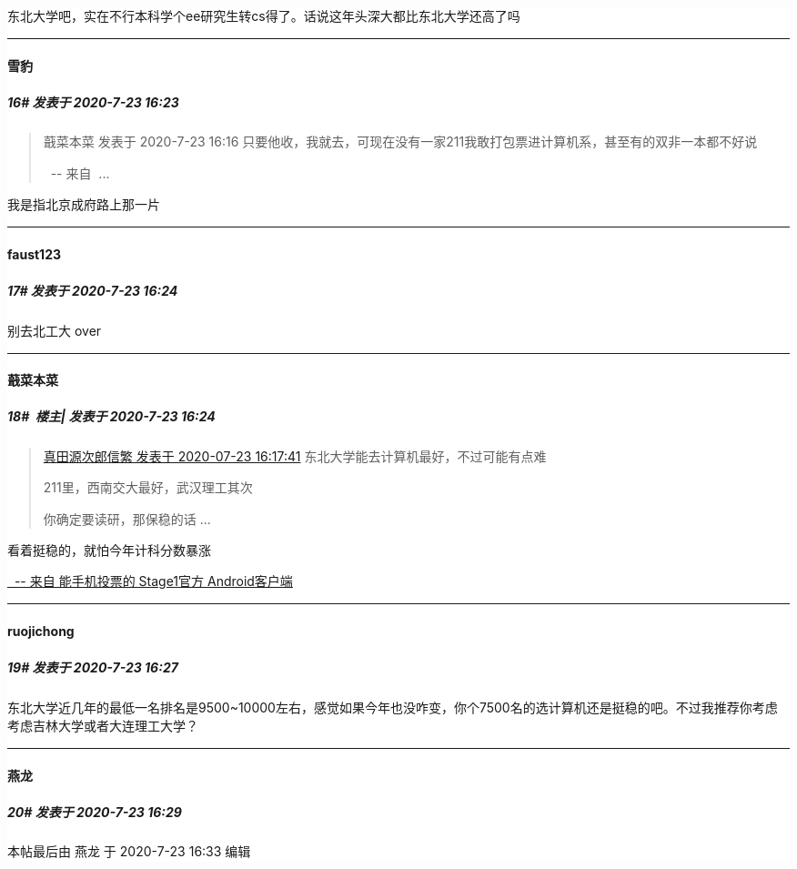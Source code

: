 
东北大学吧，实在不行本科学个ee研究生转cs得了。话说这年头深大都比东北大学还高了吗


-----

####  雪豹  
##### 16#       发表于 2020-7-23 16:23


<blockquote>蕺菜本菜 发表于 2020-7-23 16:16
只要他收，我就去，可现在没有一家211我敢打包票进计算机系，甚至有的双非一本都不好说


  -- 来自  ...</blockquote>
我是指北京成府路上那一片


-----

####  faust123  
##### 17#       发表于 2020-7-23 16:24


别去北工大 over


-----

####  蕺菜本菜  
##### 18#         楼主| 发表于 2020-7-23 16:24


<blockquote><a href="httphttps://bbs.saraba1st.com/2b/forum.php?mod=redirect&amp;goto=findpost&amp;pid=48194793&amp;ptid=1950883" target="_blank">真田源次郎信繁 发表于 2020-07-23 16:17:41</a>
东北大学能去计算机最好，不过可能有点难

211里，西南交大最好，武汉理工其次

你确定要读研，那保稳的话 ...</blockquote>看着挺稳的，就怕今年计科分数暴涨

[  -- 来自 能手机投票的 Stage1官方 Android客户端](https://www.coolapk.com/apk/140634)


-----

####  ruojichong  
##### 19#       发表于 2020-7-23 16:27


东北大学近几年的最低一名排名是9500~10000左右，感觉如果今年也没咋变，你个7500名的选计算机还是挺稳的吧。不过我推荐你考虑考虑吉林大学或者大连理工大学？


-----

####  燕龙  
##### 20#       发表于 2020-7-23 16:29


 本帖最后由 燕龙 于 2020-7-23 16:33 编辑 
